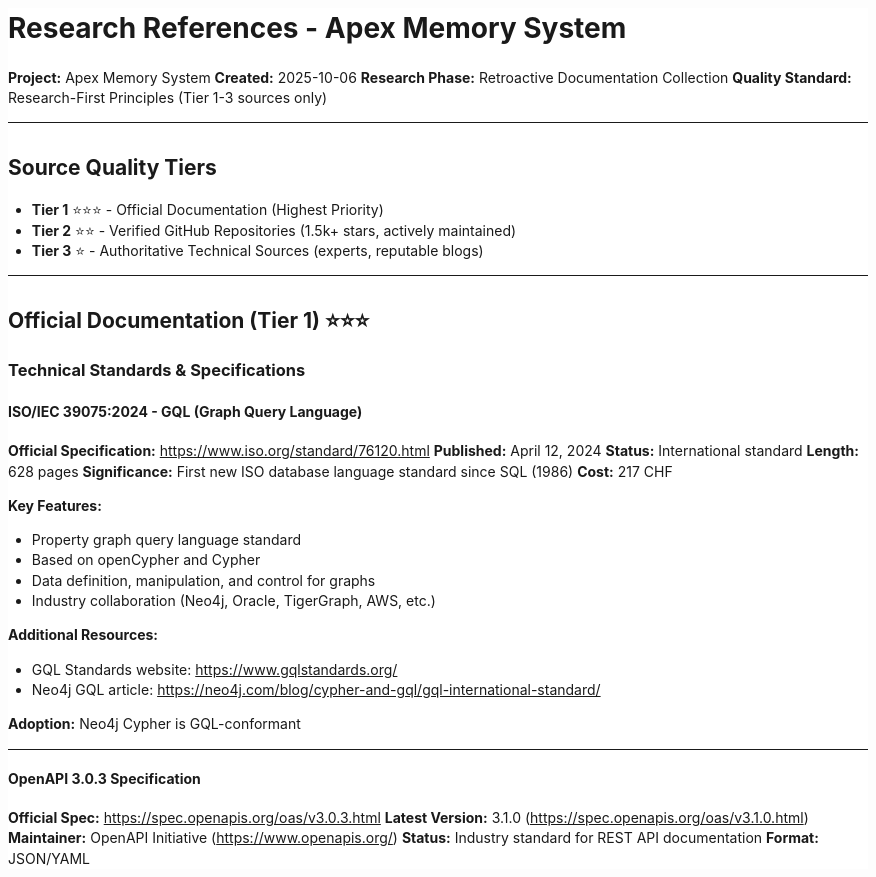 # Research References - Apex Memory System

**Project:** Apex Memory System
**Created:** 2025-10-06
**Research Phase:** Retroactive Documentation Collection
**Quality Standard:** Research-First Principles (Tier 1-3 sources only)

---

## Source Quality Tiers

- **Tier 1** ⭐⭐⭐ - Official Documentation (Highest Priority)
- **Tier 2** ⭐⭐ - Verified GitHub Repositories (1.5k+ stars, actively maintained)
- **Tier 3** ⭐ - Authoritative Technical Sources (experts, reputable blogs)

---

## Official Documentation (Tier 1) ⭐⭐⭐

### Technical Standards & Specifications

#### ISO/IEC 39075:2024 - GQL (Graph Query Language)

**Official Specification:** https://www.iso.org/standard/76120.html
**Published:** April 12, 2024
**Status:** International standard
**Length:** 628 pages
**Significance:** First new ISO database language standard since SQL (1986)
**Cost:** 217 CHF

**Key Features:**
- Property graph query language standard
- Based on openCypher and Cypher
- Data definition, manipulation, and control for graphs
- Industry collaboration (Neo4j, Oracle, TigerGraph, AWS, etc.)

**Additional Resources:**
- GQL Standards website: https://www.gqlstandards.org/
- Neo4j GQL article: https://neo4j.com/blog/cypher-and-gql/gql-international-standard/

**Adoption:** Neo4j Cypher is GQL-conformant

---

#### OpenAPI 3.0.3 Specification

**Official Spec:** https://spec.openapis.org/oas/v3.0.3.html
**Latest Version:** 3.1.0 (https://spec.openapis.org/oas/v3.1.0.html)
**Maintainer:** OpenAPI Initiative (https://www.openapis.org/)
**Status:** Industry standard for REST API documentation
**Format:** JSON/YAML
